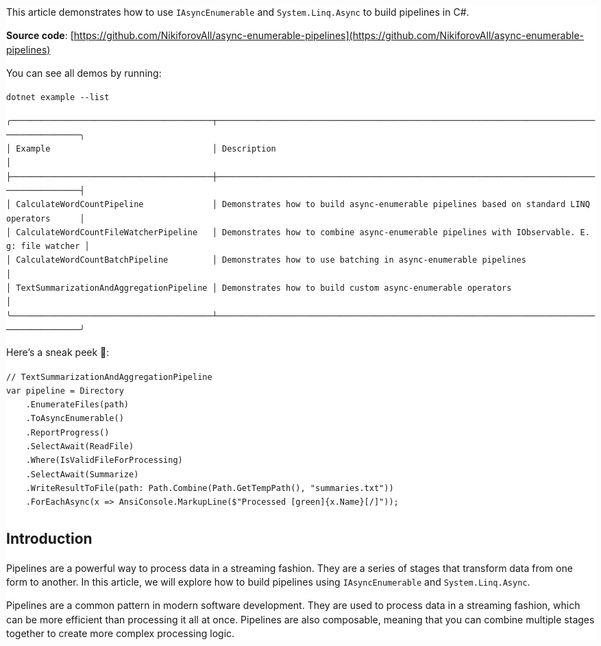 This article demonstrates how to use `IAsyncEnumerable` and `System.Linq.Async` to build pipelines in C#.

**Source code**: [https://github.com/NikiforovAll/async-enumerable-pipelines](https://github.com/NikiforovAll/async-enumerable-pipelines)

You can see all demos by running:

```
dotnet example --list
```

```
╭─────────────────────────────────────────┬────────────────────────────────────────────────────────────────────────────────────────────╮
│ Example                                 │ Description                                                                                │
├─────────────────────────────────────────┼────────────────────────────────────────────────────────────────────────────────────────────┤
│ CalculateWordCountPipeline              │ Demonstrates how to build async-enumerable pipelines based on standard LINQ operators      │
│ CalculateWordCountFileWatcherPipeline   │ Demonstrates how to combine async-enumerable pipelines with IObservable. E.g: file watcher │
│ CalculateWordCountBatchPipeline         │ Demonstrates how to use batching in async-enumerable pipelines                             │
│ TextSummarizationAndAggregationPipeline │ Demonstrates how to build custom async-enumerable operators                                │
╰─────────────────────────────────────────┴────────────────────────────────────────────────────────────────────────────────────────────╯
```

Here’s a sneak peek 👀:

```
// TextSummarizationAndAggregationPipeline
var pipeline = Directory
    .EnumerateFiles(path)
    .ToAsyncEnumerable()
    .ReportProgress()
    .SelectAwait(ReadFile)
    .Where(IsValidFileForProcessing)
    .SelectAwait(Summarize)
    .WriteResultToFile(path: Path.Combine(Path.GetTempPath(), "summaries.txt"))
    .ForEachAsync(x => AnsiConsole.MarkupLine($"Processed [green]{x.Name}[/]"));
```

## Introduction

Pipelines are a powerful way to process data in a streaming fashion. They are a series of stages that transform data from one form to another. In this article, we will explore how to build pipelines using `IAsyncEnumerable` and `System.Linq.Async`.

Pipelines are a common pattern in modern software development. They are used to process data in a streaming fashion, which can be more efficient than processing it all at once. Pipelines are also composable, meaning that you can combine multiple stages together to create more complex processing logic.
